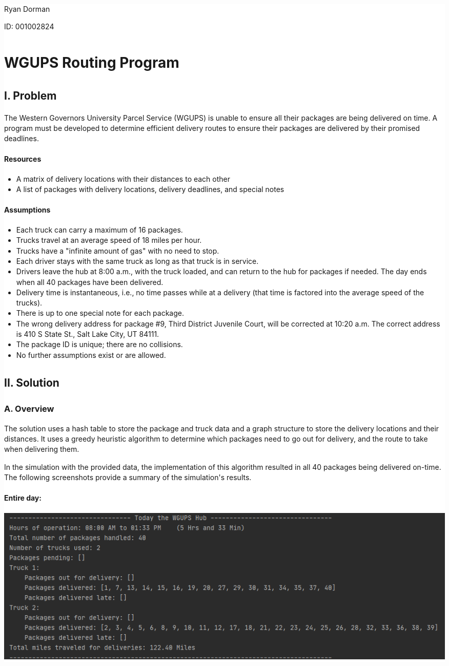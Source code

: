 Ryan Dorman

ID: 001002824

# **WGUPS Routing Program**

## **I. Problem**

The Western Governors University Parcel Service (WGUPS) is unable to ensure all their packages are being delivered on time. A program must be developed to determine efficient delivery routes to ensure their packages are delivered by their promised deadlines.

#### Resources

- A matrix of delivery locations with their distances to each other
- A list of packages with delivery locations, delivery deadlines, and special notes

#### Assumptions

- Each truck can carry a maximum of 16 packages.
- Trucks travel at an average speed of 18 miles per hour.
- Trucks have a &quot;infinite amount of gas&quot; with no need to stop.
- Each driver stays with the same truck as long as that truck is in service.
- Drivers leave the hub at 8:00 a.m., with the truck loaded, and can return to the hub for packages if needed. The day ends when all 40 packages have been delivered.
- Delivery time is instantaneous, i.e., no time passes while at a delivery (that time is factored into the average speed of the trucks).
- There is up to one special note for each package.
- The wrong delivery address for package #9, Third District Juvenile Court, will be corrected at 10:20 a.m. The correct address is 410 S State St., Salt Lake City, UT 84111.
- The package ID is unique; there are no collisions.
- No further assumptions exist or are allowed.

## **II. Solution**

### A. Overview

The solution uses a hash table to store the package and truck data and a graph structure to store the delivery locations and their distances. It uses a greedy heuristic algorithm to determine which packages need to go out for delivery, and the route to take when delivering them.

In the simulation with the provided data, the implementation of this algorithm resulted in all 40 packages being delivered on-time. The following screenshots provide a summary of the simulation&#39;s results.

#### Entire day:

![Logs for entire day](resources/entire_day_log.png)

